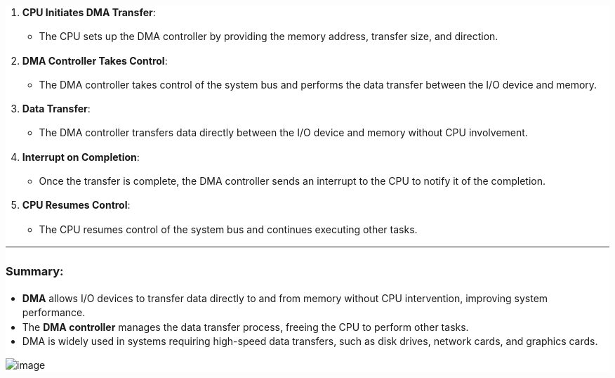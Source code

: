 1. **CPU Initiates DMA Transfer**:
   - The CPU sets up the DMA controller by providing the memory address, transfer size, and direction.

2. **DMA Controller Takes Control**:
   - The DMA controller takes control of the system bus and performs the data transfer between the I/O device and memory.

3. **Data Transfer**:
   - The DMA controller transfers data directly between the I/O device and memory without CPU involvement.

4. **Interrupt on Completion**:
   - Once the transfer is complete, the DMA controller sends an interrupt to the CPU to notify it of the completion.

5. **CPU Resumes Control**:
   - The CPU resumes control of the system bus and continues executing other tasks.

---

### **Summary**:
- **DMA** allows I/O devices to transfer data directly to and from memory without CPU intervention, improving system performance.
- The **DMA controller** manages the data transfer process, freeing the CPU to perform other tasks.
- DMA is widely used in systems requiring high-speed data transfers, such as disk drives, network cards, and graphics cards.

![image](https://github.com/user-attachments/assets/718b86aa-500e-4e8a-9db9-0c400b582478)

